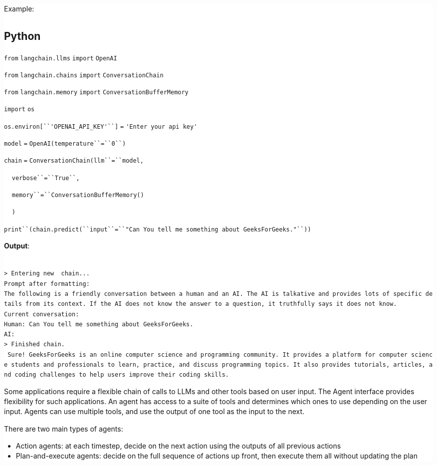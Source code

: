 Example:

Python
------

`from` `langchain.llms` `import` `OpenAI`

`from` `langchain.chains` `import` `ConversationChain`

`from` `langchain.memory` `import` `ConversationBufferMemory`

`import` `os`

`os.environ[``'OPENAI_API_KEY'``]` `=` `'Enter your api key'`

`model` `=` `OpenAI(temperature``=``0``)`

`chain` `=` `ConversationChain(llm``=``model,`

    `verbose``=``True``,`

    `memory``=``ConversationBufferMemory()`

    `)`

`print``(chain.predict(``input``=``"Can You tell me something about GeeksForGeeks."``))`

****Output****:

```

> Entering new  chain...
Prompt after formatting:
The following is a friendly conversation between a human and an AI. The AI is talkative and provides lots of specific details from its context. If the AI does not know the answer to a question, it truthfully says it does not know.
Current conversation:
Human: Can You tell me something about GeeksForGeeks.
AI:
> Finished chain.
 Sure! GeeksForGeeks is an online computer science and programming community. It provides a platform for computer science students and professionals to learn, practice, and discuss programming topics. It also provides tutorials, articles, and coding challenges to help users improve their coding skills.

```


Some applications require a flexible chain of calls to LLMs and other tools based on user input. The Agent interface provides flexibility for such applications. An agent has access to a suite of tools and determines which ones to use depending on the user input. Agents can use multiple tools, and use the output of one tool as the input to the next.

There are two main types of agents:

*   Action agents: at each timestep, decide on the next action using the outputs of all previous actions
*   Plan-and-execute agents: decide on the full sequence of actions up front, then execute them all without updating the plan
